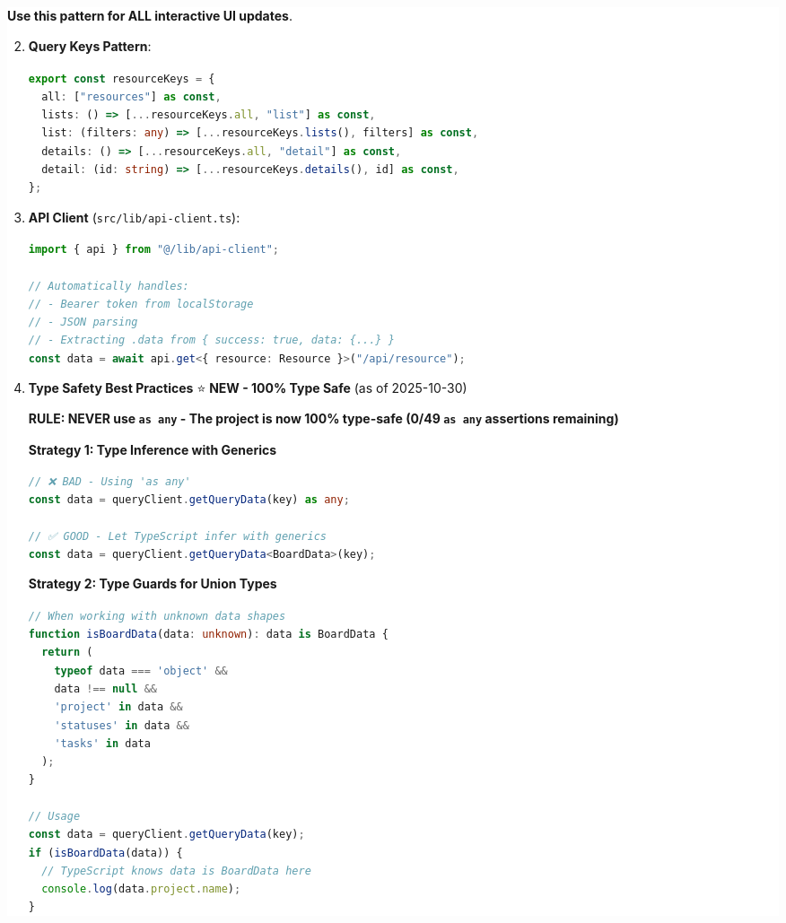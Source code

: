    ```typescript
   ```

   **Use this pattern for ALL interactive UI updates**.

2. **Query Keys Pattern**:

   ```typescript
   export const resourceKeys = {
     all: ["resources"] as const,
     lists: () => [...resourceKeys.all, "list"] as const,
     list: (filters: any) => [...resourceKeys.lists(), filters] as const,
     details: () => [...resourceKeys.all, "detail"] as const,
     detail: (id: string) => [...resourceKeys.details(), id] as const,
   };
   ```

3. **API Client** (`src/lib/api-client.ts`):

   ```typescript
   import { api } from "@/lib/api-client";

   // Automatically handles:
   // - Bearer token from localStorage
   // - JSON parsing
   // - Extracting .data from { success: true, data: {...} }
   const data = await api.get<{ resource: Resource }>("/api/resource");
   ```

4. **Type Safety Best Practices** ⭐ **NEW - 100% Type Safe** (as of 2025-10-30)

   **RULE: NEVER use `as any` - The project is now 100% type-safe (0/49 `as any` assertions remaining)**

   **Strategy 1: Type Inference with Generics**
   ```typescript
   // ❌ BAD - Using 'as any'
   const data = queryClient.getQueryData(key) as any;

   // ✅ GOOD - Let TypeScript infer with generics
   const data = queryClient.getQueryData<BoardData>(key);
   ```

   **Strategy 2: Type Guards for Union Types**
   ```typescript
   // When working with unknown data shapes
   function isBoardData(data: unknown): data is BoardData {
     return (
       typeof data === 'object' &&
       data !== null &&
       'project' in data &&
       'statuses' in data &&
       'tasks' in data
     );
   }

   // Usage
   const data = queryClient.getQueryData(key);
   if (isBoardData(data)) {
     // TypeScript knows data is BoardData here
     console.log(data.project.name);
   }
   ```
